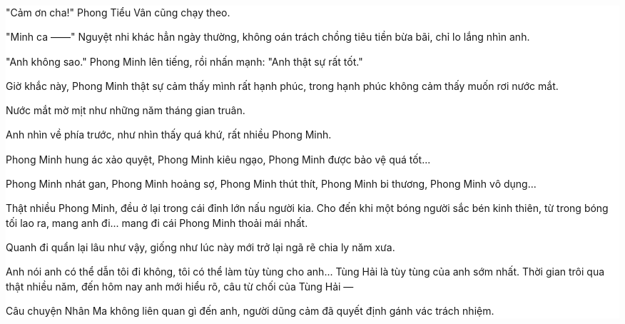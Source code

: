 "Cảm ơn cha!" Phong Tiểu Vân cũng chạy theo.

"Minh ca ——" Nguyệt nhi khác hẳn ngày thường, không oán trách chồng tiêu tiền bừa bãi, chỉ lo lắng nhìn anh.

"Anh không sao." Phong Minh lên tiếng, rồi nhấn mạnh: "Anh thật sự rất tốt."

Giờ khắc này, Phong Minh thật sự cảm thấy mình rất hạnh phúc, trong hạnh phúc không cảm thấy muốn rơi nước mắt.

Nước mắt mờ mịt như những năm tháng gian truân.

Anh nhìn về phía trước, như nhìn thấy quá khứ, rất nhiều Phong Minh.

Phong Minh hung ác xảo quyệt, Phong Minh kiêu ngạo, Phong Minh được bảo vệ quá tốt...

Phong Minh nhát gan, Phong Minh hoảng sợ, Phong Minh thút thít, Phong Minh bi thương, Phong Minh vô dụng...

Thật nhiều Phong Minh, đều ở lại trong cái đỉnh lớn nấu người kia. Cho đến khi một bóng người sắc bén kinh thiên, từ trong bóng tối lao ra, mang anh đi... mang đi cái Phong Minh thoải mái nhất.

Quanh đi quẩn lại lâu như vậy, giống như lúc này mới trở lại ngã rẽ chia ly năm xưa.

Anh nói anh có thể dẫn tôi đi không, tôi có thể làm tùy tùng cho anh... Tùng Hải là tùy tùng của anh sớm nhất. Thời gian trôi qua thật nhiều năm, đến hôm nay anh mới hiểu rõ, câu từ chối của Tùng Hải —

Câu chuyện Nhân Ma không liên quan gì đến anh, người dũng cảm đã quyết định gánh vác trách nhiệm.